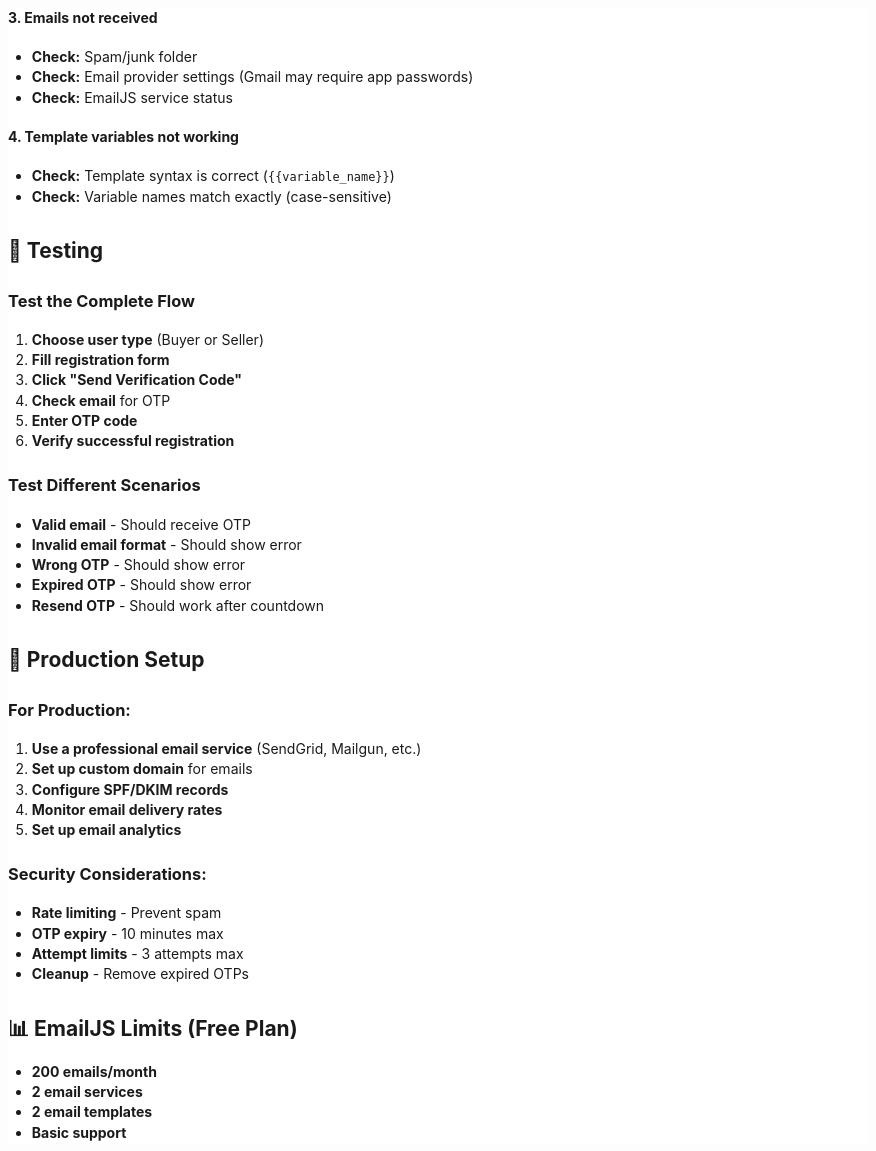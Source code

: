 #### 3. Emails not received
- **Check:** Spam/junk folder
- **Check:** Email provider settings (Gmail may require app passwords)
- **Check:** EmailJS service status

#### 4. Template variables not working
- **Check:** Template syntax is correct (`{{variable_name}}`)
- **Check:** Variable names match exactly (case-sensitive)

## 📱 Testing

### Test the Complete Flow

1. **Choose user type** (Buyer or Seller)
2. **Fill registration form**
3. **Click "Send Verification Code"**
4. **Check email** for OTP
5. **Enter OTP code**
6. **Verify successful registration**

### Test Different Scenarios

- **Valid email** - Should receive OTP
- **Invalid email format** - Should show error
- **Wrong OTP** - Should show error
- **Expired OTP** - Should show error
- **Resend OTP** - Should work after countdown

## 🎯 Production Setup

### For Production:

1. **Use a professional email service** (SendGrid, Mailgun, etc.)
2. **Set up custom domain** for emails
3. **Configure SPF/DKIM records**
4. **Monitor email delivery rates**
5. **Set up email analytics**

### Security Considerations:

- **Rate limiting** - Prevent spam
- **OTP expiry** - 10 minutes max
- **Attempt limits** - 3 attempts max
- **Cleanup** - Remove expired OTPs

## 📊 EmailJS Limits (Free Plan)

- **200 emails/month**
- **2 email services**
- **2 email templates**
- **Basic support**
